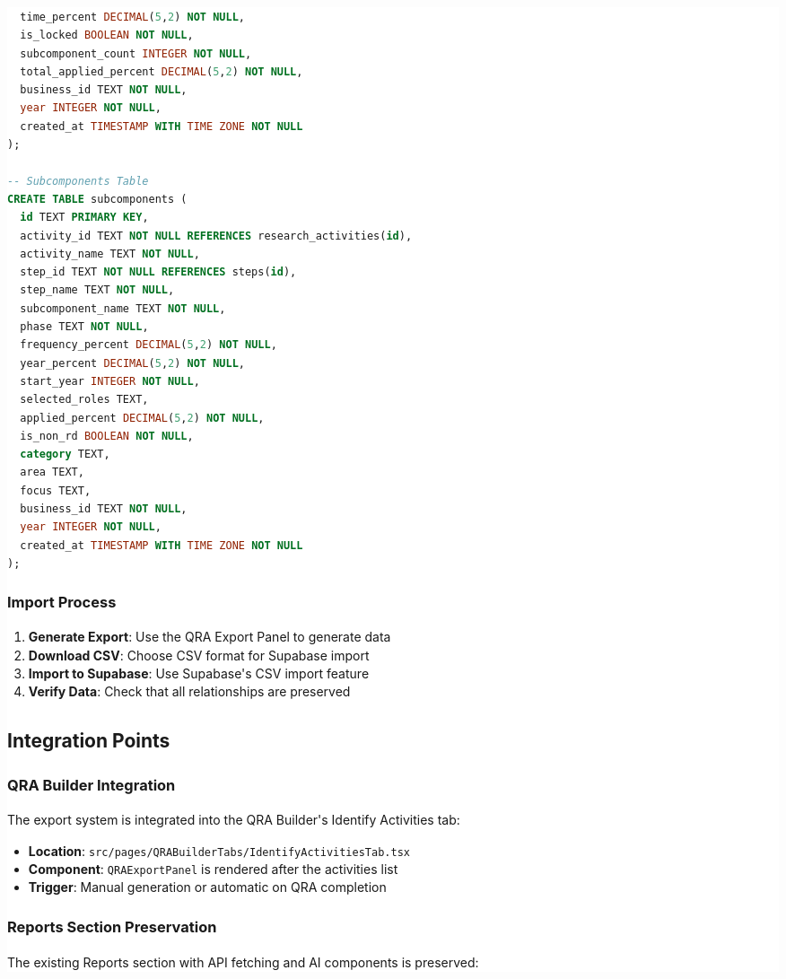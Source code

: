 ```sql
  time_percent DECIMAL(5,2) NOT NULL,
  is_locked BOOLEAN NOT NULL,
  subcomponent_count INTEGER NOT NULL,
  total_applied_percent DECIMAL(5,2) NOT NULL,
  business_id TEXT NOT NULL,
  year INTEGER NOT NULL,
  created_at TIMESTAMP WITH TIME ZONE NOT NULL
);

-- Subcomponents Table
CREATE TABLE subcomponents (
  id TEXT PRIMARY KEY,
  activity_id TEXT NOT NULL REFERENCES research_activities(id),
  activity_name TEXT NOT NULL,
  step_id TEXT NOT NULL REFERENCES steps(id),
  step_name TEXT NOT NULL,
  subcomponent_name TEXT NOT NULL,
  phase TEXT NOT NULL,
  frequency_percent DECIMAL(5,2) NOT NULL,
  year_percent DECIMAL(5,2) NOT NULL,
  start_year INTEGER NOT NULL,
  selected_roles TEXT,
  applied_percent DECIMAL(5,2) NOT NULL,
  is_non_rd BOOLEAN NOT NULL,
  category TEXT,
  area TEXT,
  focus TEXT,
  business_id TEXT NOT NULL,
  year INTEGER NOT NULL,
  created_at TIMESTAMP WITH TIME ZONE NOT NULL
);
```

### Import Process

1. **Generate Export**: Use the QRA Export Panel to generate data
2. **Download CSV**: Choose CSV format for Supabase import
3. **Import to Supabase**: Use Supabase's CSV import feature
4. **Verify Data**: Check that all relationships are preserved

## Integration Points

### QRA Builder Integration
The export system is integrated into the QRA Builder's Identify Activities tab:

- **Location**: `src/pages/QRABuilderTabs/IdentifyActivitiesTab.tsx`
- **Component**: `QRAExportPanel` is rendered after the activities list
- **Trigger**: Manual generation or automatic on QRA completion

### Reports Section Preservation
The existing Reports section with API fetching and AI components is preserved:
